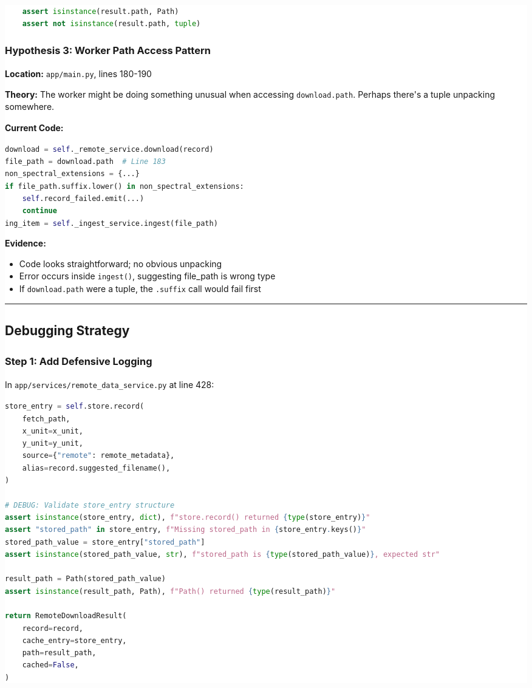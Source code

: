 ```python
    assert isinstance(result.path, Path)
    assert not isinstance(result.path, tuple)
```

### Hypothesis 3: Worker Path Access Pattern

**Location:** `app/main.py`, lines 180-190

**Theory:** The worker might be doing something unusual when accessing `download.path`. Perhaps there's a tuple unpacking somewhere.

**Current Code:**
```python
download = self._remote_service.download(record)
file_path = download.path  # Line 183
non_spectral_extensions = {...}
if file_path.suffix.lower() in non_spectral_extensions:
    self.record_failed.emit(...)
    continue
ing_item = self._ingest_service.ingest(file_path)
```

**Evidence:**
- Code looks straightforward; no obvious unpacking
- Error occurs inside `ingest()`, suggesting file_path is wrong type
- If `download.path` were a tuple, the `.suffix` call would fail first

---

## Debugging Strategy

### Step 1: Add Defensive Logging

In `app/services/remote_data_service.py` at line 428:

```python
store_entry = self.store.record(
    fetch_path,
    x_unit=x_unit,
    y_unit=y_unit,
    source={"remote": remote_metadata},
    alias=record.suggested_filename(),
)

# DEBUG: Validate store_entry structure
assert isinstance(store_entry, dict), f"store.record() returned {type(store_entry)}"
assert "stored_path" in store_entry, f"Missing stored_path in {store_entry.keys()}"
stored_path_value = store_entry["stored_path"]
assert isinstance(stored_path_value, str), f"stored_path is {type(stored_path_value)}, expected str"

result_path = Path(stored_path_value)
assert isinstance(result_path, Path), f"Path() returned {type(result_path)}"

return RemoteDownloadResult(
    record=record,
    cache_entry=store_entry,
    path=result_path,
    cached=False,
)
```
